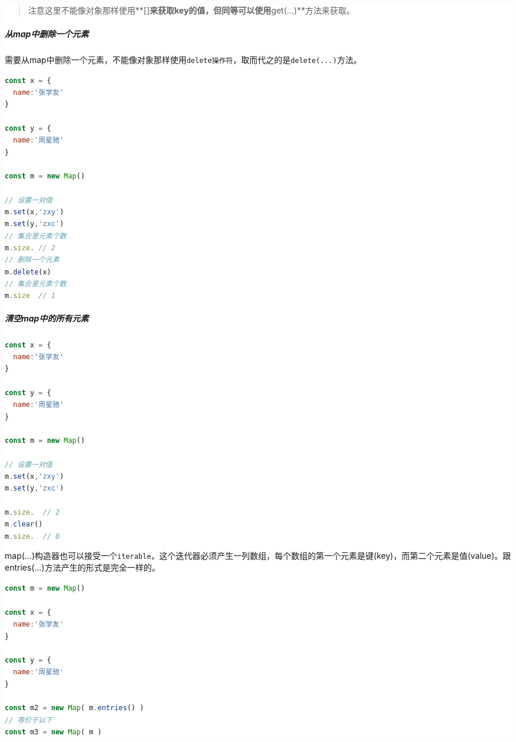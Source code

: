 > 注意这里不能像对象那样使用**[]**来获取key的值，但同等可以使用**get(...)**方法来获取。

##### 从map中删除一个元素

需要从map中删除一个元素，不能像对象那样使用`delete操作符`，取而代之的是`delete(...)`方法。

```js
const x = {
  name:'张学友'
}

const y = {
  name:'周星驰'
}

const m = new Map()

// 设置一对值
m.set(x,'zxy')
m.set(y,'zxc')
// 集合里元素个数
m.size. // 2
// 删除一个元素
m.delete(x)   
// 集合里元素个数
m.size  // 1
```

##### 清空map中的所有元素

```js
const x = {
  name:'张学友'
}

const y = {
  name:'周星驰'
}

const m = new Map()

// 设置一对值
m.set(x,'zxy')
m.set(y,'zxc')

m.size.  // 2
m.clear()
m.size.  // 0
```

map(...)构造器也可以接受一个`iterable`，这个迭代器必须产生一列数组，每个数组的第一个元素是键(key)，而第二个元素是值(value)。跟entries(...)方法产生的形式是完全一样的。

```js
const m = new Map()

const x = {
  name:'张学友'
}

const y = {
  name:'周星驰'
}

const m2 = new Map( m.entries() )
// 等价于以下
const m3 = new Map( m )
```